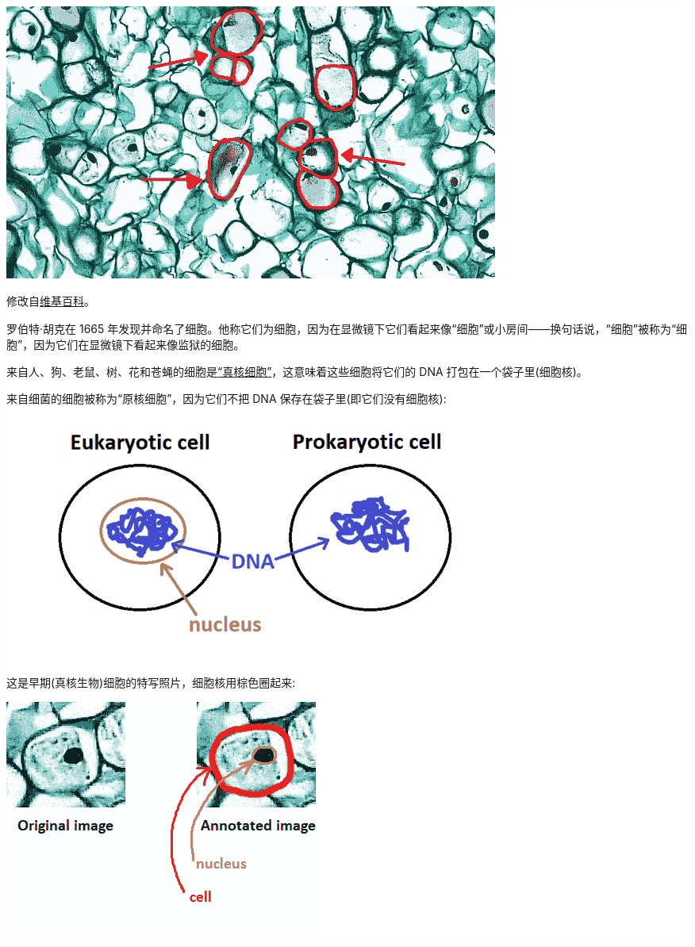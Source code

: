 ![](img/cadeff081827b489a50e77157d826b19.png)

修改自[维基百科](https://upload.wikimedia.org/wikipedia/commons/6/64/Gymnosperm_Stem_Cork_and_Cortex_in_Pinus_Wood_%2836348377021%29.jpg)。

罗伯特·胡克在 1665 年发现并命名了细胞。他称它们为细胞，因为在显微镜下它们看起来像“细胞”或小房间——换句话说，“细胞”被称为“细胞”，因为它们在显微镜下看起来像监狱的细胞。

来自人、狗、老鼠、树、花和苍蝇的细胞是[“真核细胞”](https://en.wikipedia.org/wiki/Eukaryote)，这意味着这些细胞将它们的 DNA 打包在一个袋子里(细胞核)。

来自细菌的细胞被称为“原核细胞”，因为它们不把 DNA 保存在袋子里(即它们没有细胞核):

![](img/0e6ba208ddec9c6a813a74eb216b2ab2.png)

这是早期(真核生物)细胞的特写照片，细胞核用棕色圈起来:

![](img/fe8319bf7feb5b6f09cda9ab439bed87.png)
